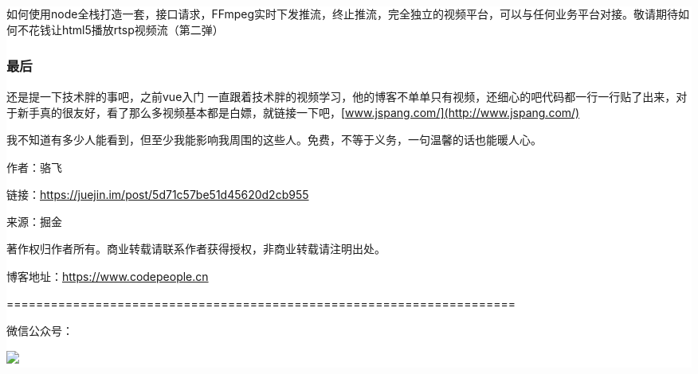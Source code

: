 如何使用node全栈打造一套，接口请求，FFmpeg实时下发推流，终止推流，完全独立的视频平台，可以与任何业务平台对接。敬请期待如何不花钱让html5播放rtsp视频流（第二弹）



### 最后

还是提一下技术胖的事吧，之前vue入门 一直跟着技术胖的视频学习，他的博客不单单只有视频，还细心的吧代码都一行一行贴了出来，对于新手真的很友好，看了那么多视频基本都是白嫖，就链接一下吧，[www.jspang.com/](http://www.jspang.com/)

我不知道有多少人能看到，但至少我能影响我周围的这些人。免费，不等于义务，一句温馨的话也能暖人心。



作者：骆飞

链接：https://juejin.im/post/5d71c57be51d45620d2cb955

来源：掘金

著作权归作者所有。商业转载请联系作者获得授权，非商业转载请注明出处。



博客地址：<https://www.codepeople.cn>

=====================================================================

微信公众号：

![](https://www.codepeople.cn/imges/weixin_icon/weixin.jpg)